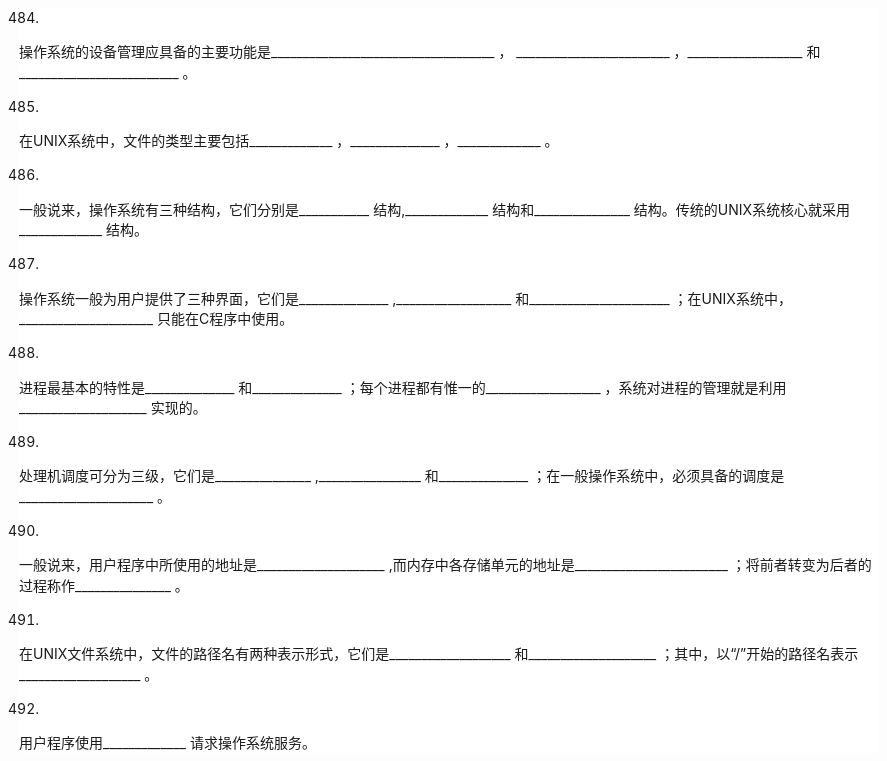 

484. 

操作系统的设备管理应具备的主要功能是___________________________________ ，
________________________ ，__________________ 和 _________________________ 。




485. 

在UNIX系统中，文件的类型主要包括_____________ ，______________ ，_____________ 。




486. 

一般说来，操作系统有三种结构，它们分别是___________ 结构,_____________ 结构和_______________
结构。传统的UNIX系统核心就采用_____________ 结构。




487. 

操作系统一般为用户提供了三种界面，它们是______________ ,__________________ 和______________________
；在UNIX系统中，_____________________ 只能在C程序中使用。




488. 

进程最基本的特性是______________ 和______________ ；每个进程都有惟一的__________________
，系统对进程的管理就是利用____________________ 实现的。




489. 

处理机调度可分为三级，它们是_______________ ,________________ 和______________
；在一般操作系统中，必须具备的调度是_____________________ 。




490. 

一般说来，用户程序中所使用的地址是____________________ ,而内存中各存储单元的地址是________________________
；将前者转变为后者的过程称作_______________ 。




491. 

在UNIX文件系统中，文件的路径名有两种表示形式，它们是___________________ 和____________________
；其中，以“/”开始的路径名表示___________________ 。




492. 

用户程序使用_____________ 请求操作系统服务。



